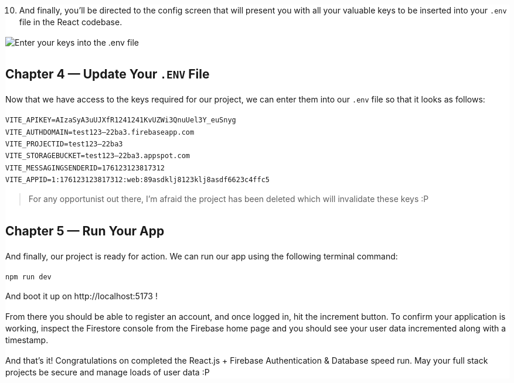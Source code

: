 10. And finally, you’ll be directed to the config screen that will present you with all your valuable keys to be inserted into your `.env` file in the React codebase.

![Enter your keys into the .env file](https://miro.medium.com/v2/resize:fit:1400/format:webp/1*LCJKqy_wA7pf0jxjRNi2vA.png)

## Chapter 4 — Update Your `.ENV` File

Now that we have access to the keys required for our project, we can enter them into our `.env` file so that it looks as follows:

```
VITE_APIKEY=AIzaSyA3uUJXfR1241241KvUZWi3QnuUel3Y_euSnyg
VITE_AUTHDOMAIN=test123–22ba3.firebaseapp.com
VITE_PROJECTID=test123–22ba3
VITE_STORAGEBUCKET=test123–22ba3.appspot.com
VITE_MESSAGINGSENDERID=176123123817312
VITE_APPID=1:176123123817312:web:89asdklj8123klj8asdf6623c4ffc5
```

> For any opportunist out there, I’m afraid the project has been deleted which will invalidate these keys :P

## Chapter 5 — Run Your App

And finally, our project is ready for action. We can run our app using the following terminal command:

`npm run dev`

And boot it up on http://localhost:5173 !

From there you should be able to register an account, and once logged in, hit the increment button. To confirm your application is working, inspect the Firestore console from the Firebase home page and you should see your user data incremented along with a timestamp.

And that’s it! Congratulations on completed the React.js + Firebase Authentication & Database speed run. May your full stack projects be secure and manage loads of user data :P